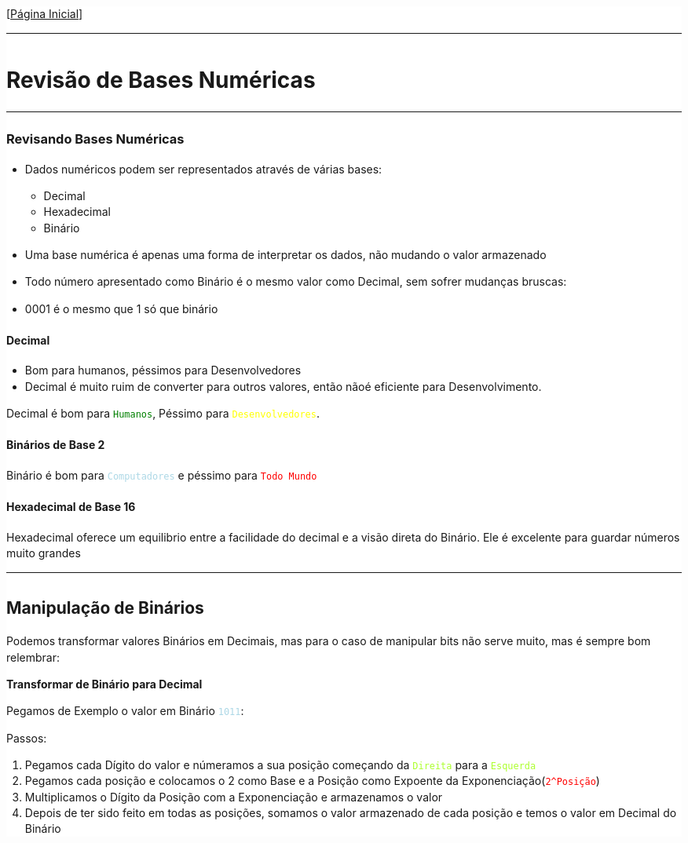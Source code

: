 [[Página Inicial](../prog_python/home.md)]

---

# Revisão de Bases Numéricas

---

### Revisando Bases Numéricas

* Dados numéricos podem ser representados através de várias bases:
  * Decimal
  * Hexadecimal
  * Binário

* Uma base numérica é apenas uma forma de interpretar os dados, não mudando o valor armazenado
* Todo número apresentado como Binário é o mesmo valor como Decimal, sem sofrer mudanças bruscas:
* 0001 é o mesmo que 1 só que binário

#### Decimal

* Bom para humanos, péssimos para Desenvolvedores
* Decimal é muito ruim de converter para outros valores, então nãoé eficiente para Desenvolvimento.

Decimal é bom para <code style="color : green">Humanos</code>, Péssimo para <code style="color : yellow">Desenvolvedores</code>.

#### Binários de Base 2

Binário é bom para <code style="color : lightblue">Computadores</code> e péssimo para <code style="color : red">Todo Mundo</code>

#### Hexadecimal de Base 16

Hexadecimal oferece um equilibrio entre a facilidade do decimal e a visão direta do Binário. Ele é excelente para guardar números muito grandes

---

## Manipulação de Binários

Podemos transformar valores Binários em Decimais, mas para o caso de manipular bits não serve muito, mas é sempre bom relembrar:

**Transformar de Binário para Decimal**

Pegamos de Exemplo o valor em Binário <code style="color : lightblue">1011</code>:

Passos:

1. Pegamos cada Dígito do valor e númeramos a sua posição começando da <code style="color : greenyellow">Direita</code> para a <code style="color : greenyellow">Esquerda</code>
2. Pegamos cada posição e colocamos o 2 como Base e a Posição como Expoente da Exponenciação(<code style="color : red">2^Posição</code>)
3. Multiplicamos o Dígito da Posição com a Exponenciação e armazenamos o valor
4. Depois de ter sido feito em todas as posições, somamos o valor armazenado de cada posição e temos o valor em Decimal do Binário
